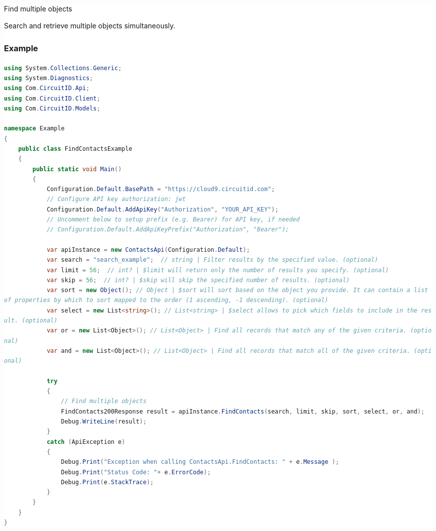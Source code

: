 Find multiple objects

Search and retrieve multiple objects simultaneously. 

### Example

```csharp
using System.Collections.Generic;
using System.Diagnostics;
using Com.CircuitID.Api;
using Com.CircuitID.Client;
using Com.CircuitID.Models;

namespace Example
{
    public class FindContactsExample
    {
        public static void Main()
        {
            Configuration.Default.BasePath = "https://cloud9.circuitid.com";
            // Configure API key authorization: jwt
            Configuration.Default.AddApiKey("Authorization", "YOUR_API_KEY");
            // Uncomment below to setup prefix (e.g. Bearer) for API key, if needed
            // Configuration.Default.AddApiKeyPrefix("Authorization", "Bearer");

            var apiInstance = new ContactsApi(Configuration.Default);
            var search = "search_example";  // string | Filter results by the specified value. (optional) 
            var limit = 56;  // int? | $limit will return only the number of results you specify. (optional) 
            var skip = 56;  // int? | $skip will skip the specified number of results. (optional) 
            var sort = new Object(); // Object | $sort will sort based on the object you provide. It can contain a list of properties by which to sort mapped to the order (1 ascending, -1 descending). (optional) 
            var select = new List<string>(); // List<string> | $select allows to pick which fields to include in the result. (optional) 
            var or = new List<Object>(); // List<Object> | Find all records that match any of the given criteria. (optional) 
            var and = new List<Object>(); // List<Object> | Find all records that match all of the given criteria. (optional) 

            try
            {
                // Find multiple objects
                FindContacts200Response result = apiInstance.FindContacts(search, limit, skip, sort, select, or, and);
                Debug.WriteLine(result);
            }
            catch (ApiException e)
            {
                Debug.Print("Exception when calling ContactsApi.FindContacts: " + e.Message );
                Debug.Print("Status Code: "+ e.ErrorCode);
                Debug.Print(e.StackTrace);
            }
        }
    }
}
```
